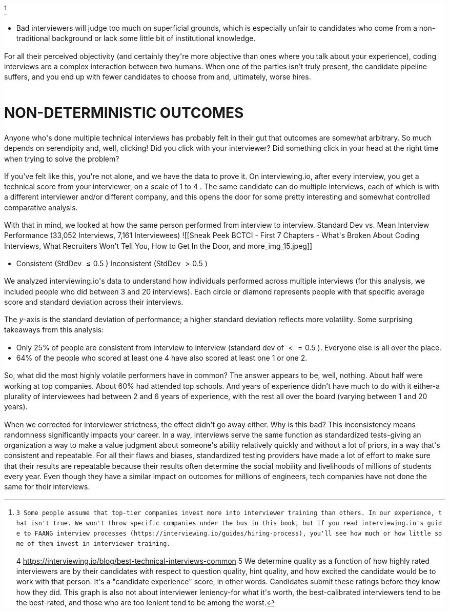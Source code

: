 [^0]
[^0]:    3 Some people assume that top-tier companies invest more into interviewer training than others. In our experience, that isn't true. We won't throw specific companies under the bus in this book, but if you read interviewing.io's guide to FAANG interview processes (https://interviewing.io/guides/hiring-process), you'll see how much or how little some of them invest in interviewer training.
    4 https://interviewing.io/blog/best-technical-interviews-common
    5 We determine quality as a function of how highly rated interviewers are by their candidates with respect to question quality, hint quality, and how excited the candidate would be to work with that person. It's a "candidate experience" score, in other words. Candidates submit these ratings before they know how they did. This graph is also not about interviewer leniency-for what it's worth, the best-calibrated interviewers tend to be the best-rated, and those who are too lenient tend to be among the worst.

- Bad interviewers will judge too much on superficial grounds, which is especially unfair to candidates who come from a non-traditional background or lack some little bit of institutional knowledge.

For all their perceived objectivity (and certainly they're more objective than ones where you talk about your experience), coding interviews are a complex interaction between two humans. When one of the parties isn't truly present, the candidate pipeline suffers, and you end up with fewer candidates to choose from and, ultimately, worse hires.

# NON-DETERMINISTIC OUTCOMES 

Anyone who's done multiple technical interviews has probably felt in their gut that outcomes are somewhat arbitrary. So much depends on serendipity and, well, clicking! Did you click with your interviewer? Did something click in your head at the right time when trying to solve the problem?

If you've felt like this, you're not alone, and we have the data to prove it. On interviewing.io, after every interview, you get a technical score from your interviewer, on a scale of 1 to 4 . The same candidate can do multiple interviews, each of which is with a different interviewer and/or different company, and this opens the door for some pretty interesting and somewhat controlled comparative analysis.

With that in mind, we looked at how the same person performed from interview to interview.
Standard Dev vs. Mean Interview Performance (33,052 Interviews, 7,161 Interviewees)
![[Sneak Peek BCTCI - First 7 Chapters - What's Broken About Coding Interviews, What Recruiters Won't Tell You, How to Get In the Door, and more_img_15.jpeg]]

- Consistent (StdDev $\leq 0.5$ ) Inconsistent (StdDev $>0.5$ )

We analyzed interviewing.io's data to understand how individuals performed across multiple interviews (for this analysis, we included people who did between 3 and 20 interviews). Each circle or diamond represents people with that specific average score and standard deviation across their interviews.

The $y$-axis is the standard deviation of performance; a higher standard deviation reflects more volatility. Some surprising takeaways from this analysis:

- Only 25\% of people are consistent from interview to interview (standard dev of $<=0.5$ ). Everyone else is all over the place.
- $64 \%$ of the people who scored at least one 4 have also scored at least one 1 or one 2.

So, what did the most highly volatile performers have in common? The answer appears to be, well, nothing. About half were working at top companies. About $60 \%$ had attended top schools. And years of experience didn't have much to do with it either-a plurality of interviewees had between 2 and 6 years of experience, with the rest all over the board (varying between 1 and 20 years).

When we corrected for interviewer strictness, the effect didn't go away either.
Why is this bad? This inconsistency means randomness significantly impacts your career. In a way, interviews serve the same function as standardized tests-giving an organization a way to make a value judgment about someone's ability relatively quickly and without a lot of priors, in a way that's consistent and repeatable. For all their flaws and biases, standardized testing providers have made a lot of effort to make sure that their results are repeatable because their results often determine the social mobility and livelihoods of millions of students every year. Even though they have a similar impact on outcomes for millions of engineers, tech companies have not done the same for their interviews.


[^0]:    1 Given a balance (i.e., a scale that only tells you which side is heavier) and eight balls—all the same weight other than one which is slightly heavier—find the heavy ball in as few measurements as possible.
[^0]:    4 For the curious, I sent over 100+ cold email messages to former alumni until someone was willing to refer me. Even back then, I was using the techniques we show you in this book.
[^0]:    1 See https://www.reddit.com/r/recruitinghell/comments/qhg5jo/this resume got me an interview/
[^0]:    1 We are acutely aware that this is the same William Shockley who became the poster boy for eugenics. He was a pretty awful person.
[^0]:    4 Let's call out the elephant in the room. Some might assume that, as authors of a coding interview book, we must adamantly believe in the value of coding interviews. Not so. Not only has our intimate look at coding interviews exposed many flaws, but the entire existence of coding interview prep means that coding interviews are, at least, a little bit broken.
[^0]:    1 At this point, you're probably thinking that the bar is different for more junior engineers. At some companies, it is. At some, it is not. Our interviewers know the experience level of their candidates and adjust their bar accordingly when giving feedback. With that in mind, new grads likely do the best in interviews because they're fresh off a data structures and algorithms course.
[^0]:    6 Would it be better if we did the impossible and magically got rid of all interview prep? Probably not. Before today's industry, there were still some books and resources-but it relied more on word of mouth and "inside" sources (friends telling you what to expect). This favored people with connections. The bar might have been lower, but the playing field was more unfair.
[^0]:    1 https://blog.alinelerner.com/if-youre-an-engineer-who-wants-to-start-a-recruiting-business-read-this-first/
[^0]:    2 Understanding that, let's do the math anyway. Let's say your offer has a base salary of $\$ 150 \mathrm{k}$. Say that your recruiter goes to bat for you and tries to get you up to $\$ 165 \mathrm{k}$. Before, the agency would have gotten paid $\$ 15 \mathrm{k}$. Now the agency gets paid $\$ 16.5 \mathrm{k}$. That incremental $\$ 1.5 \mathrm{k}$ isn't worth risking a deal over (even a few thousand dollars would not justify jeopardizing the deal). On top of that, the individual recruiter is only going to maybe get a few hundred dollars total from that increase.
[^0]:    2 Fortunately, this data set is limited to interviewers who were rated well by their candidates. Our interpretations of the data do not hold for bad interviewers. As we discussed earlier (pg 24), there are many bad interviewers who aren't engaged and check out after the first few minutes.
[^0]:    4 Candidates with successful interviews first run code $27 \%$ of the way through the interview, whereas candidates with unsuccessful interviews first run code $23.9 \%$ of the way into the interview. This difference is small, but nonetheless statistically significant. https://interviewing.io/blog/we-analyzed-thousands-of-technical-interviews-on-everything-from-language-to-code-style-here-s-what-we-found\#user-content-fnref-3
[^0]:    1 We split our users into three groups: unmodulated (the control group), modulated without pitch change (another control; we needed it because modulated voices sound somewhat processed, and the last thing we wanted was for interviewers to guess the gender of their interviewees because anyone who sounded processed and male must actually be a woman and vice versa), and modulated with pitch change. This last one was the treatment group. https:// interviewing.io/blog/voice-modulation-gender-technical-interviews
[^0]:    4 https://interviewing.io/blog/how-know-ready-interview-faang
[^0]:    6 We've already talked about how, in our view, bad, unmotivated interviewers are a bigger problem than the format itself.
[^0]:    1 https://interviewing.io/blog/are-recruiters-better-than-a-coin-flip-at-judging-resumes
[^0]:    2 This is why I generally view resume writers as selling snake oil. Either you have the things recruiters are looking for or you don't. Additionally, non-technical resume writers will often focus on less relevant attributes because that's what they understand. For the most part, resume writers are a waste of time and money, and in some cases harmful.
[^0]:    4 This was the second study of its kind that we did. We first got these results in 2014: https://blog.alinelerner.com/ resumes-suck-heres-the-data/
[^0]:    7 We realize that recruiters won't always have access to your resume when doing outreach and are likely looking at your LinkedIn instead. The same advice stands. Make sure that your About section has all the most important tidbits about you, front and center. Also, even though we didn't see the same strong preference for FAANGs and underrepresented minority status when applying online (more on that in the next section), making these types of changes to your resume certainly won't hurt.
[^0]:    8 https://www.linkedin.com/in/alinelerner/details/experience/
[^0]:    10 https://blog.alinelerner.com/lessons-from-a-years-worth-of-hiring-data/
[^0]:    1 This data came primarily from surveying experienced engineers ( $4+$ years), rather than juniors.
[^0]:    2 Or, like faxing your resume to an old machine buried in a closet that no one has entered in years.
[^0]:    5 Years ago, trying to collect cold referrals was a decent strategy. You could track down someone at the company and ask them to toss your proverbial hat into the ring. Engineers were often happy to refer someone - even someone they didn't know - either to be kind, to avoid the awkwardness of declining, or to collect the potential referral bonus. They couldn't vouch for you, but the referral would ensure that a human looked at your resume. This became so common that Blind spun out an entire referral marketplace where applicants would pay a small sum for a referral. Then, companies wised up and realized that these referrals weren't all that different from normal inbound applicants. So why treat them differently?
[^0]:    6 We'd argue that the value to companies is limited as well. Though there are a handful of excellent agency recruiters out there, most are terrible. The hard thing is that, as an employer, you can't immediately tell who's terrible, and you end up wasting a bunch of time reviewing profiles of candidates who might look promising on the surface, but because of selection bias (these are the people who decided to work with bad agency recruiters, after all) are not a fit. That or they're not interested in your company (and have possibly never even opted in to talk to you) or both.
[^0]:    8 People think that because recruiters are, generally speaking, not technical, they can't identify talent. In fairness, hiring managers aren't very good at identifying talent based on resumes either. When I tested engineers vs. engineering managers vs. recruiters at this task, I learned everyone is bad at it: https://blog.alinelerner.com/resumes-suck-heres-the-data/
[^0]:    9 Note that if you're interested in smaller startups (Series A and below), you can substitute "founder" for "hiring manager" in these steps. Founders are the most incentivized to get shit done and take risks, regardless of company size and stage, but at larger startups, they may be less likely to read cold emails because they get bombarded with all manners of requests and sales pitches. At a Series B or C company or at public companies with fewer than, say, 3000 employees, in addition to hiring managers, you should also target Directors and VPs - they have the power to get things done and aren't so far removed from feeling the pain of not filling roles that making an extra hire or two is out of their purview. At large public companies, targeting Directors and above doesn't make much sense - they ARE too far removed from doing the work to make individual hires. If you do contact them, the best outcome is that they'll pass you on to one of their direct reports.
[^0]:    12 Recruiters should not contact candidates on their work email address, but that's because they're trying to make the candidate leave their job. You are trying to join the manager, which is why it's okay to use their work email address.